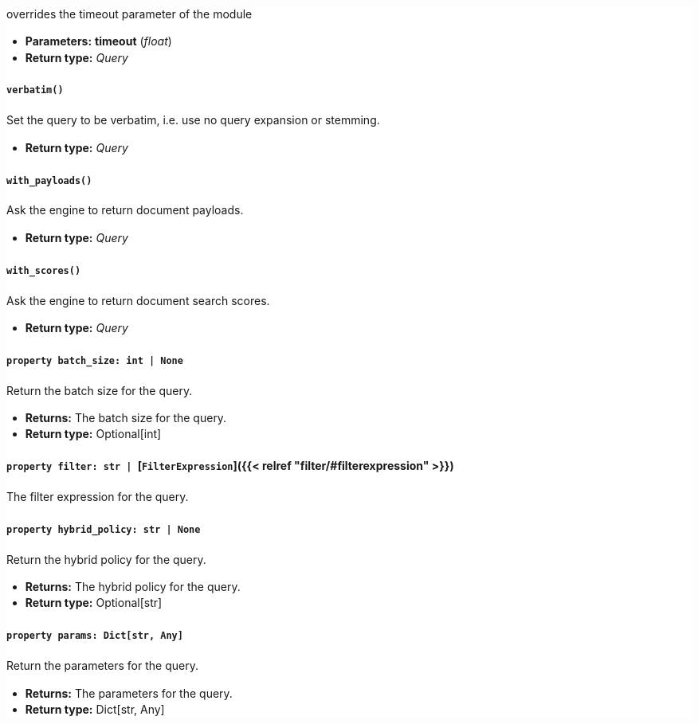 overrides the timeout parameter of the module

* **Parameters:**
  **timeout** (*float*)
* **Return type:**
  *Query*

#### `verbatim()`

Set the query to be verbatim, i.e. use no query expansion
or stemming.

* **Return type:**
  *Query*

#### `with_payloads()`

Ask the engine to return document payloads.

* **Return type:**
  *Query*

#### `with_scores()`

Ask the engine to return document search scores.

* **Return type:**
  *Query*

#### `property batch_size: int | None`

Return the batch size for the query.

* **Returns:**
  The batch size for the query.
* **Return type:**
  Optional[int]

#### `property filter: str | `[`FilterExpression`]({{< relref "filter/#filterexpression" >}})` `

The filter expression for the query.

#### `property hybrid_policy: str | None`

Return the hybrid policy for the query.

* **Returns:**
  The hybrid policy for the query.
* **Return type:**
  Optional[str]

#### `property params: Dict[str, Any]`

Return the parameters for the query.

* **Returns:**
  The parameters for the query.
* **Return type:**
  Dict[str, Any]
